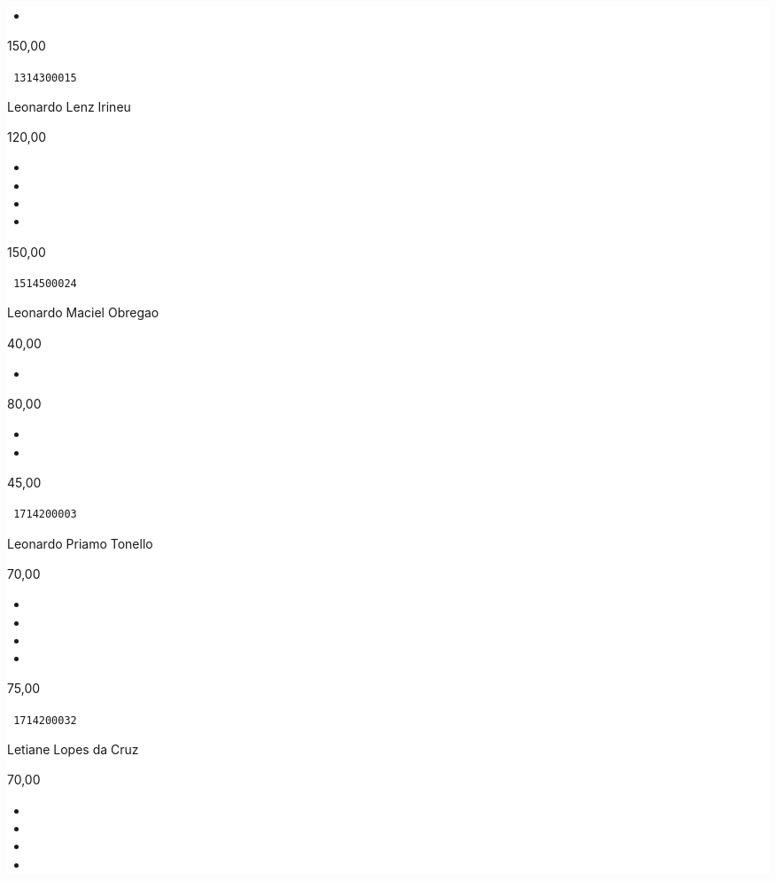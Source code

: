    -

   150,00

     1314300015

   Leonardo Lenz Irineu

   120,00

   -

   -

   -

   -

   150,00

     1514500024

   Leonardo Maciel Obregao

   40,00

   -

   80,00

   -

   -

   45,00

     1714200003

   Leonardo Priamo Tonello

   70,00

   -

   -

   -

   -

   75,00

     1714200032

   Letiane Lopes da Cruz

   70,00

   -

   -

   -

   -
